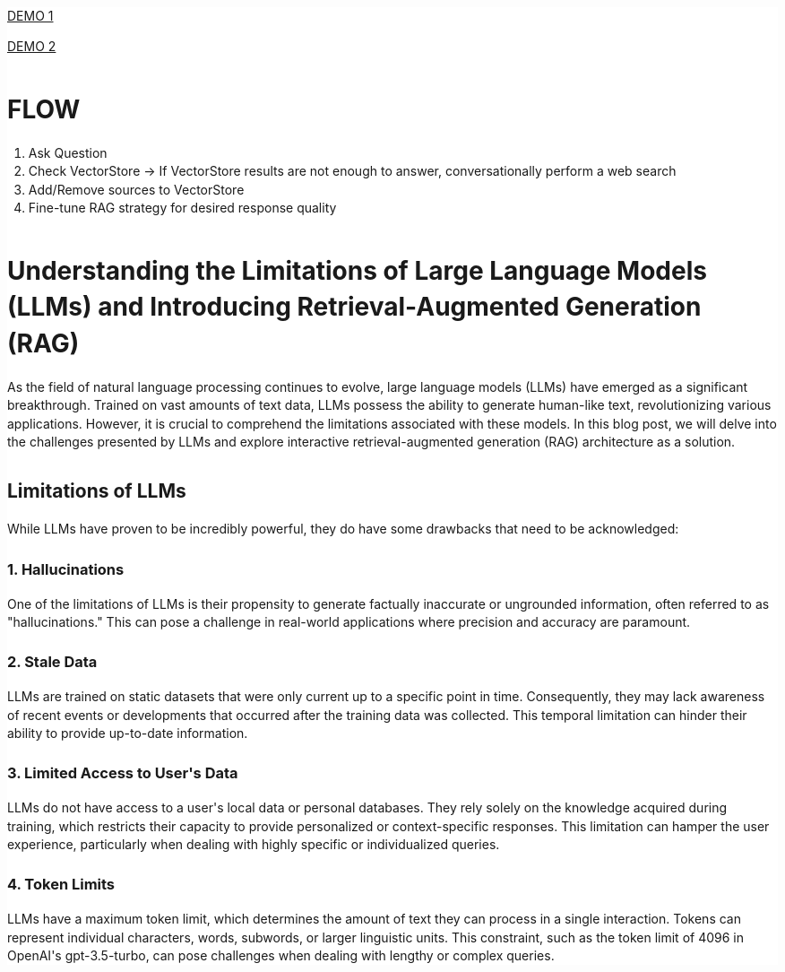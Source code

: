 [DEMO 1](https://apollo-fv-mneqk.mongodbstitch.com/INTERACTIVE-RAG.mp4)

[DEMO 2](https://apollo-fv-mneqk.mongodbstitch.com/IRAG.mp4)

# FLOW
1. Ask Question
2. Check VectorStore -> If VectorStore results are not enough to answer, conversationally perform a web search
3. Add/Remove sources to VectorStore
4. Fine-tune RAG strategy for desired response quality


# Understanding the Limitations of Large Language Models (LLMs) and Introducing Retrieval-Augmented Generation (RAG)  
   
As the field of natural language processing continues to evolve, large language models (LLMs) have emerged as a significant breakthrough. Trained on vast amounts of text data, LLMs possess the ability to generate human-like text, revolutionizing various applications. However, it is crucial to comprehend the limitations associated with these models. In this blog post, we will delve into the challenges presented by LLMs and explore interactive retrieval-augmented generation (RAG) architecture as a solution.  
   
## Limitations of LLMs  
   
While LLMs have proven to be incredibly powerful, they do have some drawbacks that need to be acknowledged:  
   
### 1. Hallucinations  
   
One of the limitations of LLMs is their propensity to generate factually inaccurate or ungrounded information, often referred to as "hallucinations." This can pose a challenge in real-world applications where precision and accuracy are paramount.  
   
### 2. Stale Data  
   
LLMs are trained on static datasets that were only current up to a specific point in time. Consequently, they may lack awareness of recent events or developments that occurred after the training data was collected. This temporal limitation can hinder their ability to provide up-to-date information.  
   
### 3. Limited Access to User's Data  
   
LLMs do not have access to a user's local data or personal databases. They rely solely on the knowledge acquired during training, which restricts their capacity to provide personalized or context-specific responses. This limitation can hamper the user experience, particularly when dealing with highly specific or individualized queries.  
   
### 4. Token Limits  
   
LLMs have a maximum token limit, which determines the amount of text they can process in a single interaction. Tokens can represent individual characters, words, subwords, or larger linguistic units. This constraint, such as the token limit of 4096 in OpenAI's gpt-3.5-turbo, can pose challenges when dealing with lengthy or complex queries.  
   